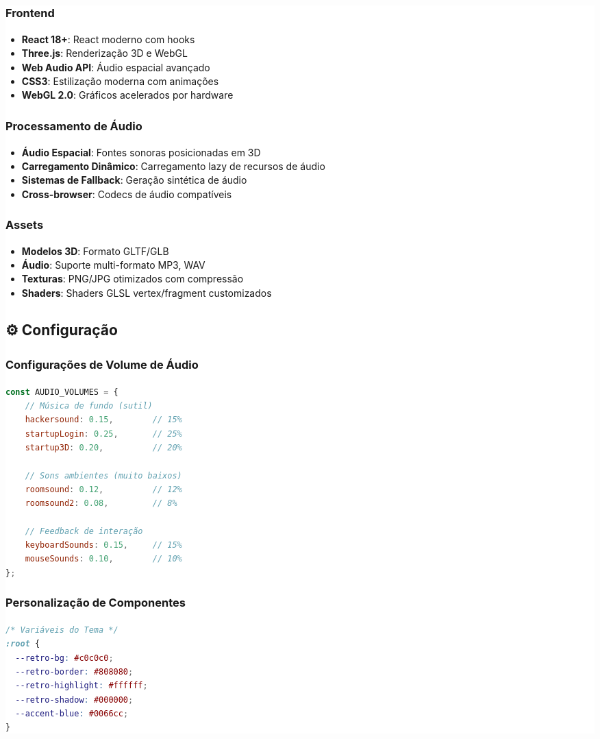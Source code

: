 ### Frontend
- **React 18+**: React moderno com hooks
- **Three.js**: Renderização 3D e WebGL
- **Web Audio API**: Áudio espacial avançado
- **CSS3**: Estilização moderna com animações
- **WebGL 2.0**: Gráficos acelerados por hardware

### Processamento de Áudio
- **Áudio Espacial**: Fontes sonoras posicionadas em 3D
- **Carregamento Dinâmico**: Carregamento lazy de recursos de áudio
- **Sistemas de Fallback**: Geração sintética de áudio
- **Cross-browser**: Codecs de áudio compatíveis

### Assets
- **Modelos 3D**: Formato GLTF/GLB
- **Áudio**: Suporte multi-formato MP3, WAV
- **Texturas**: PNG/JPG otimizados com compressão
- **Shaders**: Shaders GLSL vertex/fragment customizados

## ⚙️ Configuração

### Configurações de Volume de Áudio

```javascript
const AUDIO_VOLUMES = {
    // Música de fundo (sutil)
    hackersound: 0.15,        // 15%
    startupLogin: 0.25,       // 25%
    startup3D: 0.20,          // 20%
    
    // Sons ambientes (muito baixos)
    roomsound: 0.12,          // 12%
    roomsound2: 0.08,         // 8%
    
    // Feedback de interação
    keyboardSounds: 0.15,     // 15%
    mouseSounds: 0.10,        // 10%
};
```

### Personalização de Componentes

```css
/* Variáveis do Tema */
:root {
  --retro-bg: #c0c0c0;
  --retro-border: #808080;
  --retro-highlight: #ffffff;
  --retro-shadow: #000000;
  --accent-blue: #0066cc;
}
```
